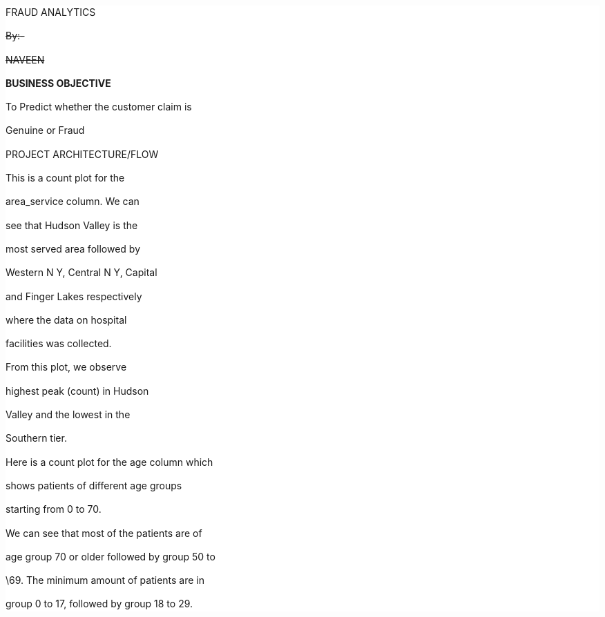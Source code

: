 ﻿

FRAUD ANALYTICS

~~By:-~~

~~NAVEEN~~





**BUSINESS OBJECTIVE**

To Predict whether the customer claim is

Genuine or Fraud





PROJECT ARCHITECTURE/FLOW





This is a count plot for the

area\_service column. We can

see that Hudson Valley is the

most served area followed by

Western N Y, Central N Y, Capital

and Finger Lakes respectively

where the data on hospital

facilities was collected.

From this plot, we observe

highest peak (count) in Hudson

Valley and the lowest in the

Southern tier.





Here is a count plot for the age column which

shows patients of different age groups

starting from 0 to 70.

We can see that most of the patients are of

age group 70 or older followed by group 50 to

\69. The minimum amount of patients are in

group 0 to 17, followed by group 18 to 29.
